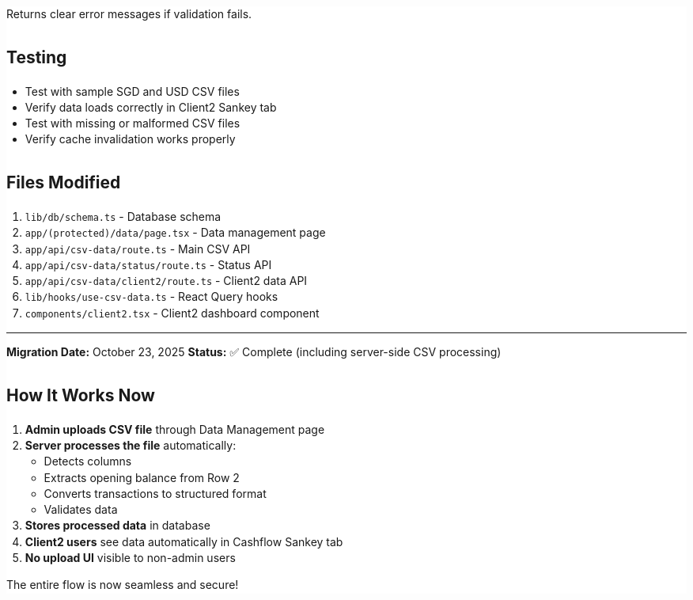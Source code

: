 Returns clear error messages if validation fails.

## Testing

- Test with sample SGD and USD CSV files
- Verify data loads correctly in Client2 Sankey tab
- Test with missing or malformed CSV files
- Verify cache invalidation works properly

## Files Modified

1. `lib/db/schema.ts` - Database schema
2. `app/(protected)/data/page.tsx` - Data management page
3. `app/api/csv-data/route.ts` - Main CSV API
4. `app/api/csv-data/status/route.ts` - Status API
5. `app/api/csv-data/client2/route.ts` - Client2 data API
6. `lib/hooks/use-csv-data.ts` - React Query hooks
7. `components/client2.tsx` - Client2 dashboard component

---

**Migration Date:** October 23, 2025
**Status:** ✅ Complete (including server-side CSV processing)

## How It Works Now

1. **Admin uploads CSV file** through Data Management page
2. **Server processes the file** automatically:
   - Detects columns
   - Extracts opening balance from Row 2
   - Converts transactions to structured format
   - Validates data
3. **Stores processed data** in database
4. **Client2 users** see data automatically in Cashflow Sankey tab
5. **No upload UI** visible to non-admin users

The entire flow is now seamless and secure!
